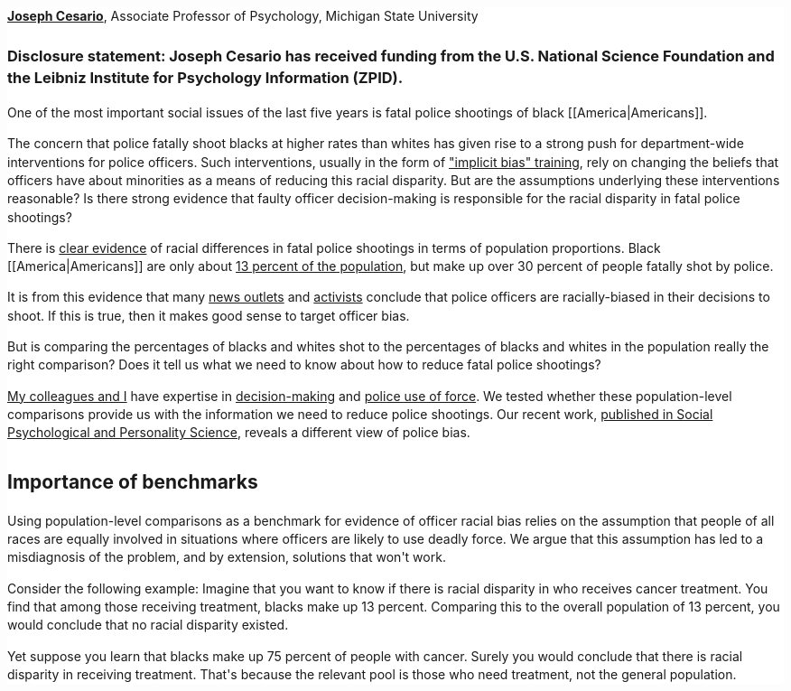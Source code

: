 ### 

[**Joseph Cesario**](https://theconversation.com/profiles/joseph-cesario-265012), Associate Professor of Psychology, Michigan State University

### Disclosure statement: Joseph Cesario has received funding from the U.S. National Science Foundation and the Leibniz Institute for Psychology Information (ZPID).

One of the most important social issues of the last five years is fatal police shootings of black [[America|Americans]].

The concern that police fatally shoot blacks at higher rates than whites has given rise to a strong push for department-wide interventions for police officers. Such interventions, usually in the form of ["implicit bias" training](https://trustandjustice.org/resources/intervention/implicit-bias), rely on changing the beliefs that officers have about minorities as a means of reducing this racial disparity. But are the assumptions underlying these interventions reasonable? Is there strong evidence that faulty officer decision-making is responsible for the racial disparity in fatal police shootings?

There is [clear evidence](https://www.theguardian.com/us-news/2015/dec/31/the-counted-police-killings-2015-young-black-men) of racial differences in fatal police shootings in terms of population proportions. Black [[America|Americans]] are only about [13 percent of the population](https://factfinder.census.gov/faces/tableservices/jsf/pages/productview.xhtml?pid=ACS_15_5YR_DP05&src=pt), but make up over 30 percent of people fatally shot by police.

It is from this evidence that many [news outlets](https://fivethirtyeight.com/features/why-are-so-many-black-[[America|americans]]-killed-by-police/) and [activists](https://blacklivesmatter.com/) conclude that police officers are racially-biased in their decisions to shoot. If this is true, then it makes good sense to target officer bias.

But is comparing the percentages of blacks and whites shot to the percentages of blacks and whites in the population really the right comparison? Does it tell us what we need to know about how to reduce fatal police shootings?

[My colleagues and I](https://www.cesariolab.com/police) have expertise in [decision-making](https://scholar.google.com/citations?user=ttizi7gAAAAJ&hl=en) and [police use of force](https://scholar.google.com/citations?user=VzsNt-MAAAAJ&hl=en). We tested whether these population-level comparisons provide us with the information we need to reduce police shootings. Our recent work, [published in Social Psychological and Personality Science](http://journals.sagepub.com/doi/abs/10.1177/1948550618775108?journalCode=sppa), reveals a different view of police bias.

## Importance of benchmarks

Using population-level comparisons as a benchmark for evidence of officer racial bias relies on the assumption that people of all races are equally involved in situations where officers are likely to use deadly force. We argue that this assumption has led to a misdiagnosis of the problem, and by extension, solutions that won't work.

Consider the following example: Imagine that you want to know if there is racial disparity in who receives cancer treatment. You find that among those receiving treatment, blacks make up 13 percent. Comparing this to the overall population of 13 percent, you would conclude that no racial disparity existed.

Yet suppose you learn that blacks make up 75 percent of people with cancer. Surely you would conclude that there is racial disparity in receiving treatment. That's because the relevant pool is those who need treatment, not the general population.
